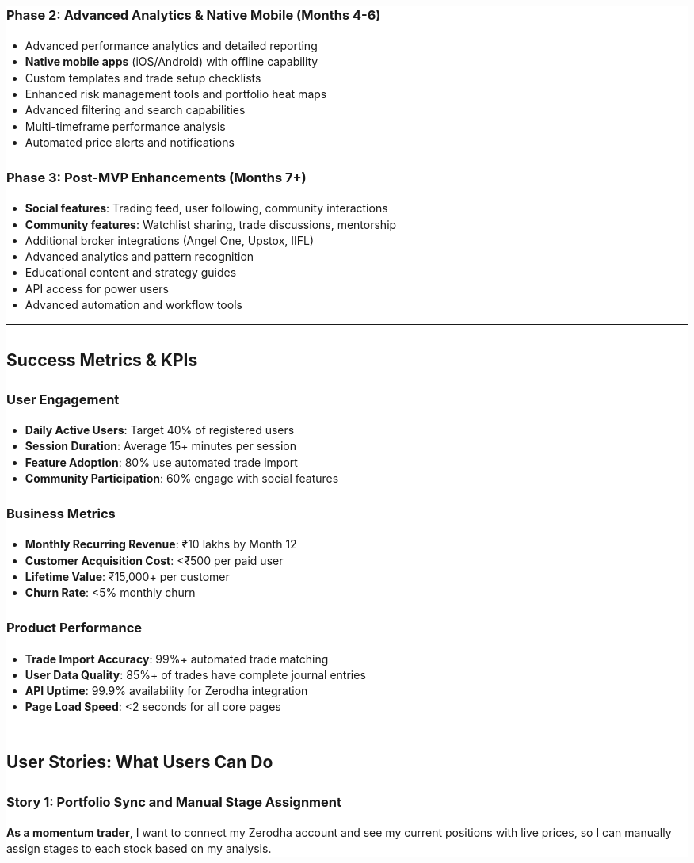 ### Phase 2: Advanced Analytics & Native Mobile (Months 4-6)
- Advanced performance analytics and detailed reporting
- **Native mobile apps** (iOS/Android) with offline capability
- Custom templates and trade setup checklists
- Enhanced risk management tools and portfolio heat maps
- Advanced filtering and search capabilities
- Multi-timeframe performance analysis
- Automated price alerts and notifications

### Phase 3: Post-MVP Enhancements (Months 7+)
- **Social features**: Trading feed, user following, community interactions
- **Community features**: Watchlist sharing, trade discussions, mentorship
- Additional broker integrations (Angel One, Upstox, IIFL)
- Advanced analytics and pattern recognition
- Educational content and strategy guides
- API access for power users
- Advanced automation and workflow tools

---

## Success Metrics & KPIs

### User Engagement
- **Daily Active Users**: Target 40% of registered users
- **Session Duration**: Average 15+ minutes per session
- **Feature Adoption**: 80% use automated trade import
- **Community Participation**: 60% engage with social features

### Business Metrics
- **Monthly Recurring Revenue**: ₹10 lakhs by Month 12
- **Customer Acquisition Cost**: <₹500 per paid user
- **Lifetime Value**: ₹15,000+ per customer
- **Churn Rate**: <5% monthly churn

### Product Performance
- **Trade Import Accuracy**: 99%+ automated trade matching
- **User Data Quality**: 85%+ of trades have complete journal entries
- **API Uptime**: 99.9% availability for Zerodha integration
- **Page Load Speed**: <2 seconds for all core pages

---

## User Stories: What Users Can Do

### Story 1: Portfolio Sync and Manual Stage Assignment
**As a momentum trader**, I want to connect my Zerodha account and see my current positions with live prices, so I can manually assign stages to each stock based on my analysis.
